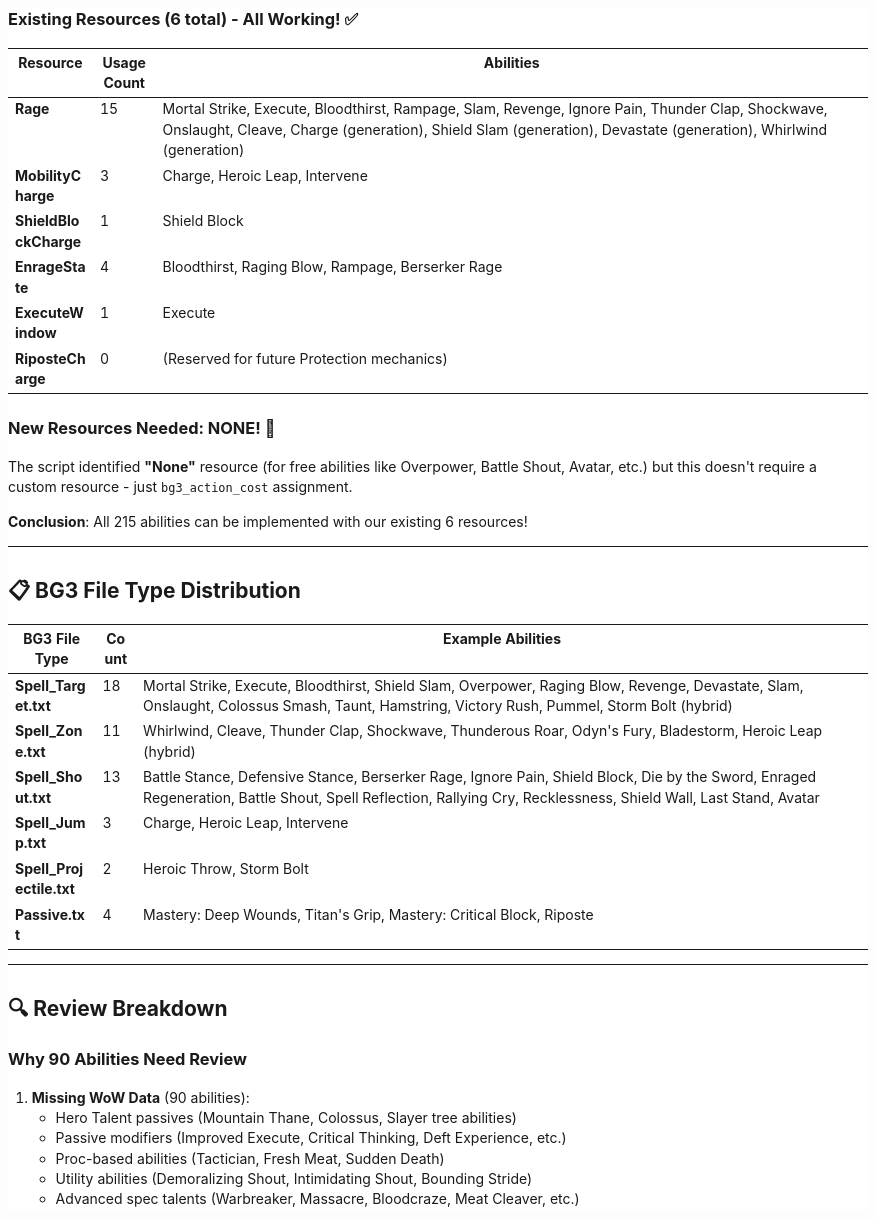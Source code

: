 ### Existing Resources (6 total) - All Working! ✅

| Resource | Usage Count | Abilities |
|----------|-------------|-----------|
| **Rage** | 15 | Mortal Strike, Execute, Bloodthirst, Rampage, Slam, Revenge, Ignore Pain, Thunder Clap, Shockwave, Onslaught, Cleave, Charge (generation), Shield Slam (generation), Devastate (generation), Whirlwind (generation) |
| **MobilityCharge** | 3 | Charge, Heroic Leap, Intervene |
| **ShieldBlockCharge** | 1 | Shield Block |
| **EnrageState** | 4 | Bloodthirst, Raging Blow, Rampage, Berserker Rage |
| **ExecuteWindow** | 1 | Execute |
| **RiposteCharge** | 0 | (Reserved for future Protection mechanics) |

### New Resources Needed: NONE! 🎉

The script identified **"None"** resource (for free abilities like Overpower, Battle Shout, Avatar, etc.) but this doesn't require a custom resource - just `bg3_action_cost` assignment.

**Conclusion**: All 215 abilities can be implemented with our existing 6 resources!

---

## 📋 BG3 File Type Distribution

| BG3 File Type | Count | Example Abilities |
|---------------|-------|-------------------|
| **Spell_Target.txt** | 18 | Mortal Strike, Execute, Bloodthirst, Shield Slam, Overpower, Raging Blow, Revenge, Devastate, Slam, Onslaught, Colossus Smash, Taunt, Hamstring, Victory Rush, Pummel, Storm Bolt (hybrid) |
| **Spell_Zone.txt** | 11 | Whirlwind, Cleave, Thunder Clap, Shockwave, Thunderous Roar, Odyn's Fury, Bladestorm, Heroic Leap (hybrid) |
| **Spell_Shout.txt** | 13 | Battle Stance, Defensive Stance, Berserker Rage, Ignore Pain, Shield Block, Die by the Sword, Enraged Regeneration, Battle Shout, Spell Reflection, Rallying Cry, Recklessness, Shield Wall, Last Stand, Avatar |
| **Spell_Jump.txt** | 3 | Charge, Heroic Leap, Intervene |
| **Spell_Projectile.txt** | 2 | Heroic Throw, Storm Bolt |
| **Passive.txt** | 4 | Mastery: Deep Wounds, Titan's Grip, Mastery: Critical Block, Riposte |

---

## 🔍 Review Breakdown

### Why 90 Abilities Need Review

1. **Missing WoW Data** (90 abilities):
   - Hero Talent passives (Mountain Thane, Colossus, Slayer tree abilities)
   - Passive modifiers (Improved Execute, Critical Thinking, Deft Experience, etc.)
   - Proc-based abilities (Tactician, Fresh Meat, Sudden Death)
   - Utility abilities (Demoralizing Shout, Intimidating Shout, Bounding Stride)
   - Advanced spec talents (Warbreaker, Massacre, Bloodcraze, Meat Cleaver, etc.)
